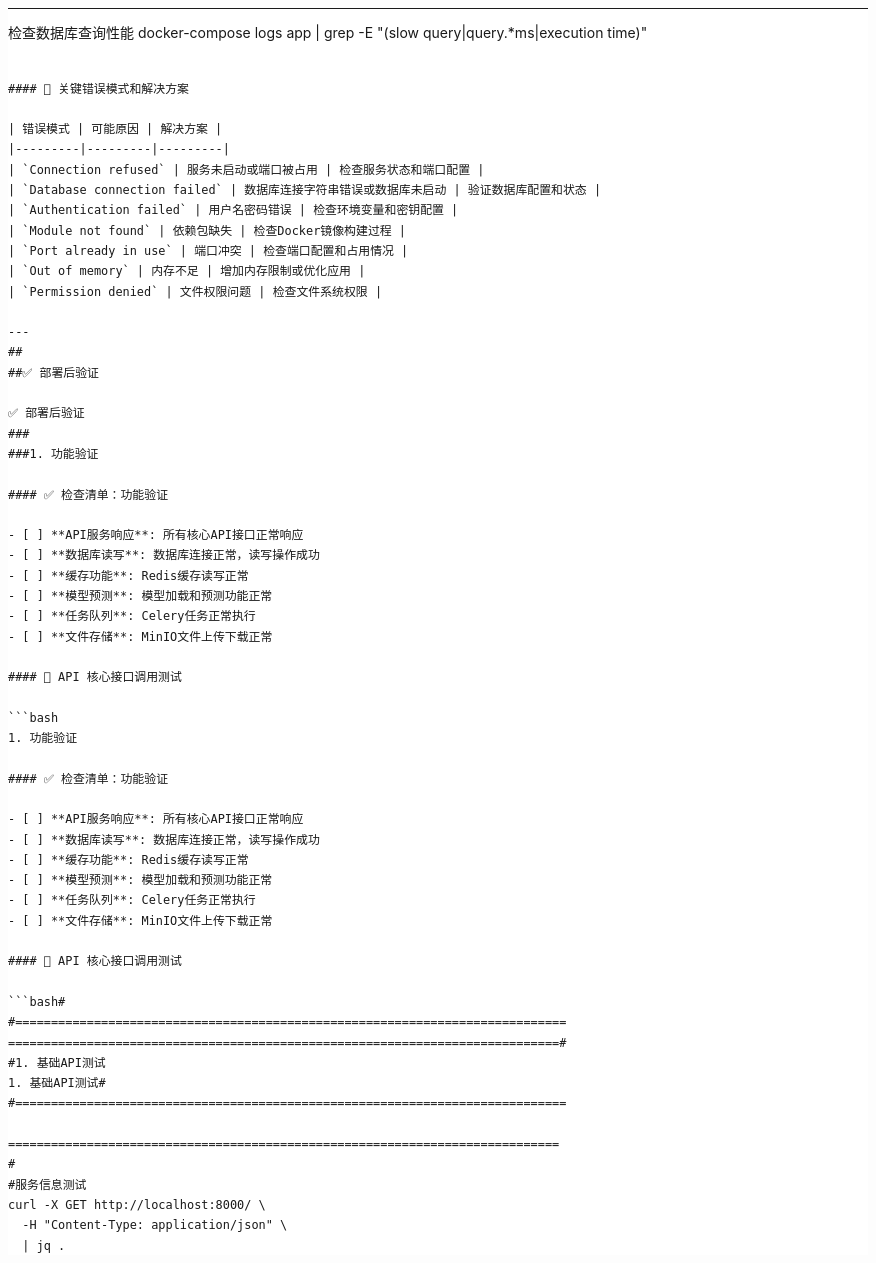 
---

检查数据库查询性能
docker-compose logs app | grep -E "(slow query|query.*ms|execution time)"
```

#### 🚨 关键错误模式和解决方案

| 错误模式 | 可能原因 | 解决方案 |
|---------|---------|---------|
| `Connection refused` | 服务未启动或端口被占用 | 检查服务状态和端口配置 |
| `Database connection failed` | 数据库连接字符串错误或数据库未启动 | 验证数据库配置和状态 |
| `Authentication failed` | 用户名密码错误 | 检查环境变量和密钥配置 |
| `Module not found` | 依赖包缺失 | 检查Docker镜像构建过程 |
| `Port already in use` | 端口冲突 | 检查端口配置和占用情况 |
| `Out of memory` | 内存不足 | 增加内存限制或优化应用 |
| `Permission denied` | 文件权限问题 | 检查文件系统权限 |

---
##
##✅ 部署后验证

✅ 部署后验证
###
###1. 功能验证

#### ✅ 检查清单：功能验证

- [ ] **API服务响应**: 所有核心API接口正常响应
- [ ] **数据库读写**: 数据库连接正常，读写操作成功
- [ ] **缓存功能**: Redis缓存读写正常
- [ ] **模型预测**: 模型加载和预测功能正常
- [ ] **任务队列**: Celery任务正常执行
- [ ] **文件存储**: MinIO文件上传下载正常

#### 🧪 API 核心接口调用测试

```bash
1. 功能验证

#### ✅ 检查清单：功能验证

- [ ] **API服务响应**: 所有核心API接口正常响应
- [ ] **数据库读写**: 数据库连接正常，读写操作成功
- [ ] **缓存功能**: Redis缓存读写正常
- [ ] **模型预测**: 模型加载和预测功能正常
- [ ] **任务队列**: Celery任务正常执行
- [ ] **文件存储**: MinIO文件上传下载正常

#### 🧪 API 核心接口调用测试

```bash#
#=============================================================================
=============================================================================#
#1. 基础API测试
1. 基础API测试#
#=============================================================================

=============================================================================
#
#服务信息测试
curl -X GET http://localhost:8000/ \
  -H "Content-Type: application/json" \
  | jq .
```